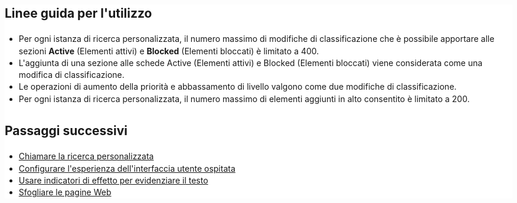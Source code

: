 ## <a name="usage-guidelines"></a>Linee guida per l'utilizzo

- Per ogni istanza di ricerca personalizzata, il numero massimo di modifiche di classificazione che è possibile apportare alle sezioni **Active** (Elementi attivi) e **Blocked** (Elementi bloccati) è limitato a 400.
- L'aggiunta di una sezione alle schede Active (Elementi attivi) e Blocked (Elementi bloccati) viene considerata come una modifica di classificazione.
- Le operazioni di aumento della priorità e abbassamento di livello valgono come due modifiche di classificazione.
- Per ogni istanza di ricerca personalizzata, il numero massimo di elementi aggiunti in alto consentito è limitato a 200.

## <a name="next-steps"></a>Passaggi successivi

- [Chiamare la ricerca personalizzata](./search-your-custom-view.md)
- [Configurare l'esperienza dell'interfaccia utente ospitata](./hosted-ui.md)
- [Usare indicatori di effetto per evidenziare il testo](../bing-web-search/hit-highlighting.md)
- [Sfogliare le pagine Web](./page-webpages.md)
